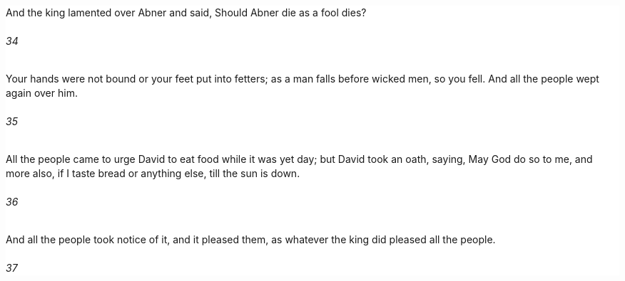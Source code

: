 

And the king lamented over Abner and said, Should Abner die as a fool dies? 













###### 34 






Your hands were not bound or your feet put into fetters; as a man falls before wicked men, so you fell. And all the people wept again over him. 













###### 35 






All the people came to urge David to eat food while it was yet day; but David took an oath, saying, May God do so to me, and more also, if I taste bread or anything else, till the sun is down. 













###### 36 






And all the people took notice of it, and it pleased them, as whatever the king did pleased all the people. 













###### 37 
